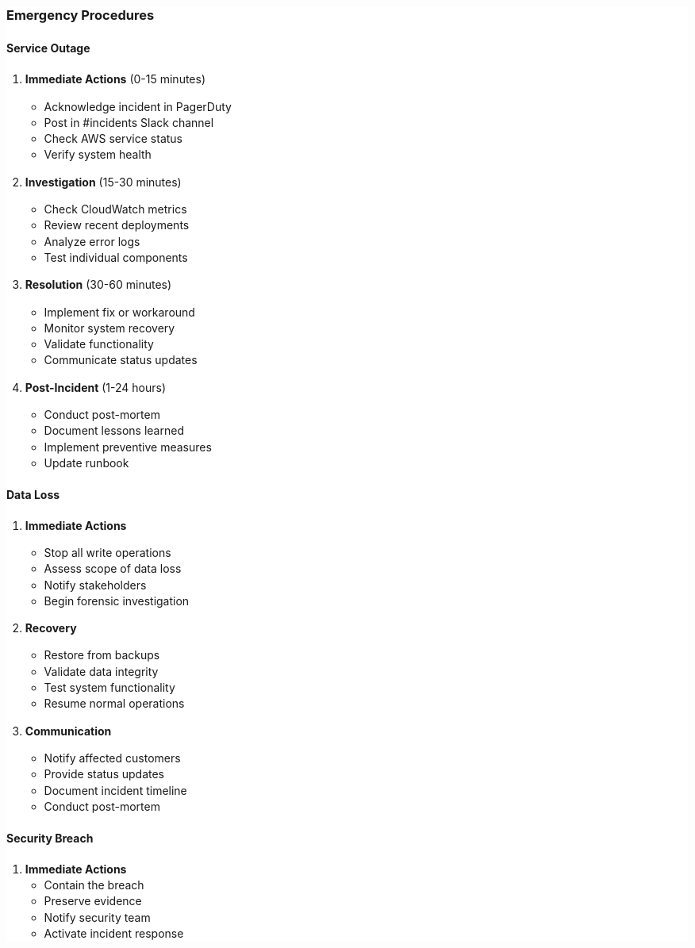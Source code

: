### Emergency Procedures

#### Service Outage

1. **Immediate Actions** (0-15 minutes)
   - Acknowledge incident in PagerDuty
   - Post in #incidents Slack channel
   - Check AWS service status
   - Verify system health

2. **Investigation** (15-30 minutes)
   - Check CloudWatch metrics
   - Review recent deployments
   - Analyze error logs
   - Test individual components

3. **Resolution** (30-60 minutes)
   - Implement fix or workaround
   - Monitor system recovery
   - Validate functionality
   - Communicate status updates

4. **Post-Incident** (1-24 hours)
   - Conduct post-mortem
   - Document lessons learned
   - Implement preventive measures
   - Update runbook

#### Data Loss

1. **Immediate Actions**
   - Stop all write operations
   - Assess scope of data loss
   - Notify stakeholders
   - Begin forensic investigation

2. **Recovery**
   - Restore from backups
   - Validate data integrity
   - Test system functionality
   - Resume normal operations

3. **Communication**
   - Notify affected customers
   - Provide status updates
   - Document incident timeline
   - Conduct post-mortem

#### Security Breach

1. **Immediate Actions**
   - Contain the breach
   - Preserve evidence
   - Notify security team
   - Activate incident response
